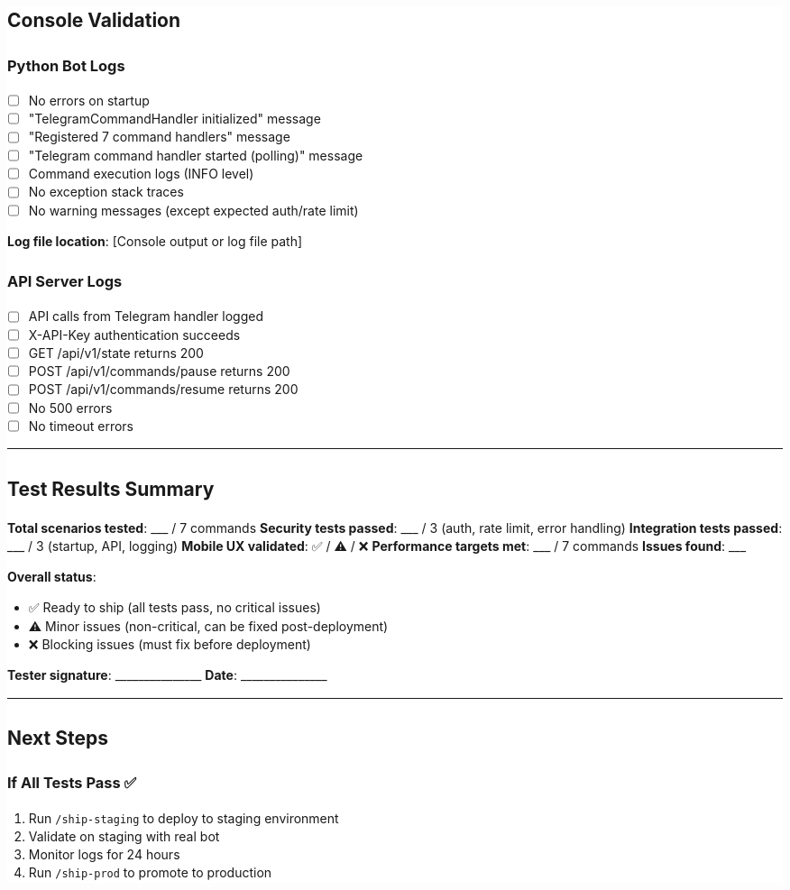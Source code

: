 
## Console Validation

### Python Bot Logs

- [ ] No errors on startup
- [ ] "TelegramCommandHandler initialized" message
- [ ] "Registered 7 command handlers" message
- [ ] "Telegram command handler started (polling)" message
- [ ] Command execution logs (INFO level)
- [ ] No exception stack traces
- [ ] No warning messages (except expected auth/rate limit)

**Log file location**: [Console output or log file path]

### API Server Logs

- [ ] API calls from Telegram handler logged
- [ ] X-API-Key authentication succeeds
- [ ] GET /api/v1/state returns 200
- [ ] POST /api/v1/commands/pause returns 200
- [ ] POST /api/v1/commands/resume returns 200
- [ ] No 500 errors
- [ ] No timeout errors

---

## Test Results Summary

**Total scenarios tested**: ___ / 7 commands
**Security tests passed**: ___ / 3 (auth, rate limit, error handling)
**Integration tests passed**: ___ / 3 (startup, API, logging)
**Mobile UX validated**: ✅ / ⚠️ / ❌
**Performance targets met**: ___ / 7 commands
**Issues found**: ___

**Overall status**:
- ✅ Ready to ship (all tests pass, no critical issues)
- ⚠️ Minor issues (non-critical, can be fixed post-deployment)
- ❌ Blocking issues (must fix before deployment)

**Tester signature**: _______________
**Date**: _______________

---

## Next Steps

### If All Tests Pass ✅

1. Run `/ship-staging` to deploy to staging environment
2. Validate on staging with real bot
3. Monitor logs for 24 hours
4. Run `/ship-prod` to promote to production
